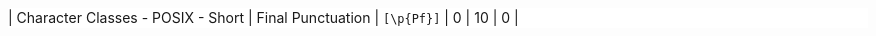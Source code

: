 | Character Classes - POSIX - Short | Final Punctuation     | `[\p{Pf}]`                    | 0      | 10     | 0       |

